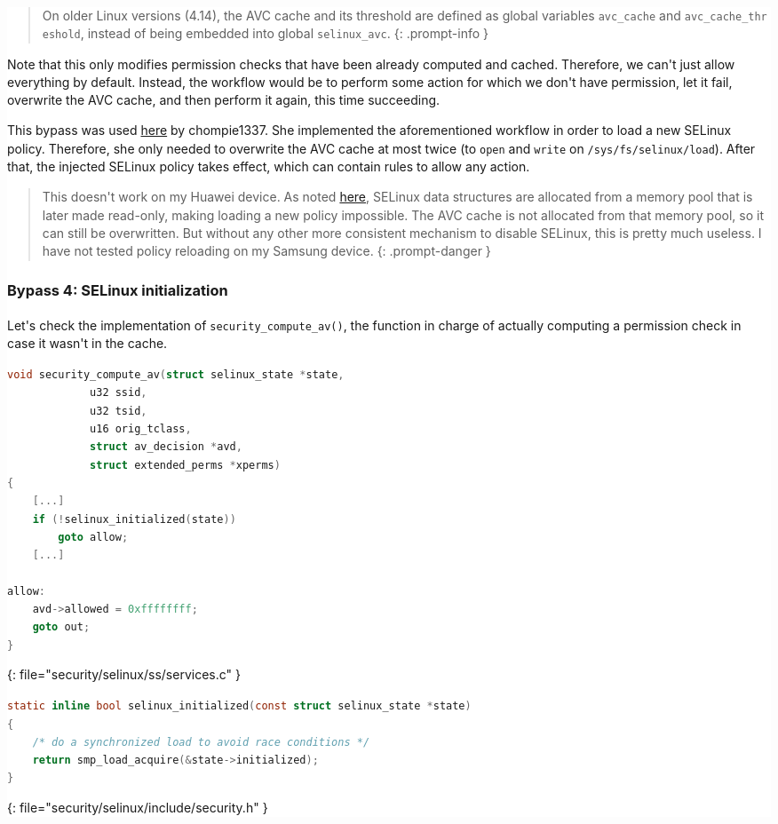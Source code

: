 > On older Linux versions (4.14), the AVC cache and its threshold are defined as global variables `avc_cache` and `avc_cache_threshold`, instead of being embedded into global `selinux_avc`.
{: .prompt-info }

Note that this only modifies permission checks that have been already computed and cached. Therefore, we can't just allow everything by default. Instead, the workflow would be to perform some action for which we don't have permission, let it fail, overwrite the AVC cache, and then perform it again, this time succeeding.

This bypass was used [here](https://github.com/chompie1337/s8_2019_2215_poc/blob/master/poc/selinux_bypass.c#L446) by chompie1337. She implemented the aforementioned workflow in order to load a new SELinux policy. Therefore, she only needed to overwrite the AVC cache at most twice (to `open` and `write` on `/sys/fs/selinux/load`). After that, the injected SELinux policy takes effect, which can contain rules to allow any action.

> This doesn't work on my Huawei device. As noted [here](https://blog.impalabs.com/2212_huawei-security-hypervisor.html#selinux-protection), SELinux data structures are allocated from a memory pool that is later made read-only, making loading a new policy impossible. The AVC cache is not allocated from that memory pool, so it can still be overwritten. But without any other more consistent mechanism to disable SELinux, this is pretty much useless. I have not tested policy reloading on my Samsung device.
{: .prompt-danger }

### Bypass 4: SELinux initialization
Let's check the implementation of `security_compute_av()`, the function in charge of actually computing a permission check in case it wasn't in the cache.
```c
void security_compute_av(struct selinux_state *state,
			 u32 ssid,
			 u32 tsid,
			 u16 orig_tclass,
			 struct av_decision *avd,
			 struct extended_perms *xperms)
{
	[...]
	if (!selinux_initialized(state))
		goto allow;
	[...]

allow:
	avd->allowed = 0xffffffff;
	goto out;
}
```
{: file="security/selinux/ss/services.c" }

```c
static inline bool selinux_initialized(const struct selinux_state *state)
{
	/* do a synchronized load to avoid race conditions */
	return smp_load_acquire(&state->initialized);
}
```
{: file="security/selinux/include/security.h" }
